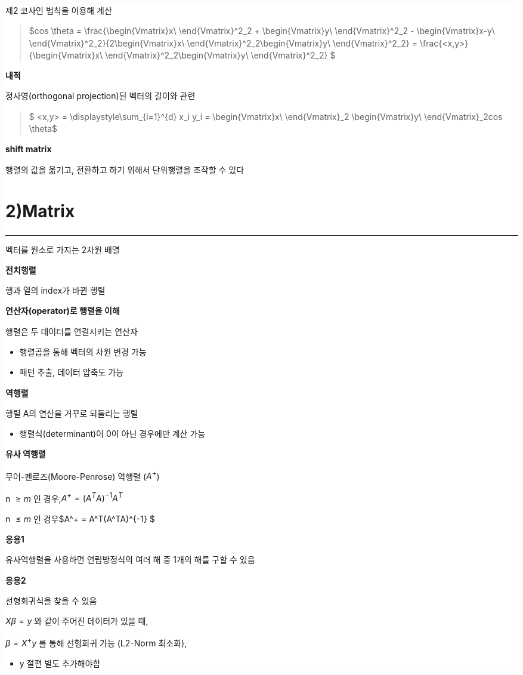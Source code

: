 제2 코사인 법칙을 이용해 계산

>$cos \theta =  \frac{\begin{Vmatrix}x\\ \end{Vmatrix}^2_2 + \begin{Vmatrix}y\\ \end{Vmatrix}^2_2 - \begin{Vmatrix}x-y\\ \end{Vmatrix}^2_2}{2\begin{Vmatrix}x\\ \end{Vmatrix}^2_2\begin{Vmatrix}y\\ \end{Vmatrix}^2_2} = \frac{<x,y>}{\begin{Vmatrix}x\\ \end{Vmatrix}^2_2\begin{Vmatrix}y\\ \end{Vmatrix}^2_2} $

**내적**

정사영(orthogonal projection)된 벡터의 길이와 관련

>$ <x,y> = \displaystyle\sum_{i=1}^{d} x_i y_i = \begin{Vmatrix}x\\ \end{Vmatrix}_2 \begin{Vmatrix}y\\ \end{Vmatrix}_2cos \theta$


**shift matrix**

행렬의 값을 옮기고, 전환하고 하기 위해서 단위행렬을 조작할 수 있다

# 2)Matrix
---
벡터를 원소로 가지는 2차원 배열

**전치행렬**

행과 열의 index가 바뀐 행렬

**연산자(operator)로 행렬을 이해**

행렬은 두 데이터를 연결시키는 연산자

* 행렬곱을 통해 벡터의 차원 변경 가능

* 패턴 추출, 데이터 압축도 가능

**역행렬**

행렬 A의 연산을 거꾸로 되돌리는 행렬

* 행렬식(determinant)이 0이 아닌 경우에만 계산 가능

**유사 역행렬**

무어-펜로즈(Moore-Penrose) 역행렬 ($A^+$)

n $\geq m$ 인 경우,$A^+ = (A^TA)^{-1} A^T$

n $\leq m$ 인 경우$A^+ = A^T(A^TA)^{-1} $

**응용1**

유사역행렬을 사용하면 연립방정식의 여러 해 중 1개의 해를 구할 수 있음

**응용2**

선형회귀식을 찾을 수 있음

$X\beta = y$ 와 같이 주어진 데이터가 있을 때,

$\beta = X^+y$ 를 통해 선형회귀 가능 (L2-Norm 최소화), 
* y 절편 별도 추가해야함
